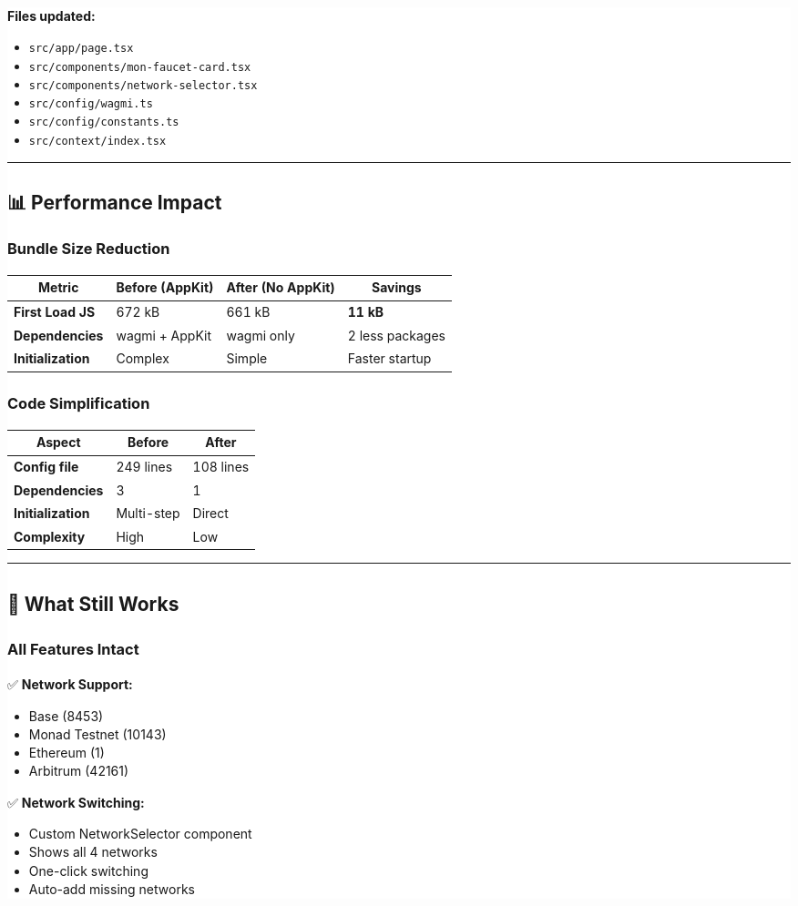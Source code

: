 **Files updated:**
- `src/app/page.tsx`
- `src/components/mon-faucet-card.tsx`
- `src/components/network-selector.tsx`
- `src/config/wagmi.ts`
- `src/config/constants.ts`
- `src/context/index.tsx`

---

## 📊 Performance Impact

### Bundle Size Reduction

| Metric | Before (AppKit) | After (No AppKit) | Savings |
|--------|----------------|-------------------|---------|
| **First Load JS** | 672 kB | 661 kB | **11 kB** |
| **Dependencies** | wagmi + AppKit | wagmi only | 2 less packages |
| **Initialization** | Complex | Simple | Faster startup |

### Code Simplification

| Aspect | Before | After |
|--------|--------|-------|
| **Config file** | 249 lines | 108 lines |
| **Dependencies** | 3 | 1 |
| **Initialization** | Multi-step | Direct |
| **Complexity** | High | Low |

---

## 🎯 What Still Works

### All Features Intact

✅ **Network Support:**
- Base (8453)
- Monad Testnet (10143)
- Ethereum (1)
- Arbitrum (42161)

✅ **Network Switching:**
- Custom NetworkSelector component
- Shows all 4 networks
- One-click switching
- Auto-add missing networks
